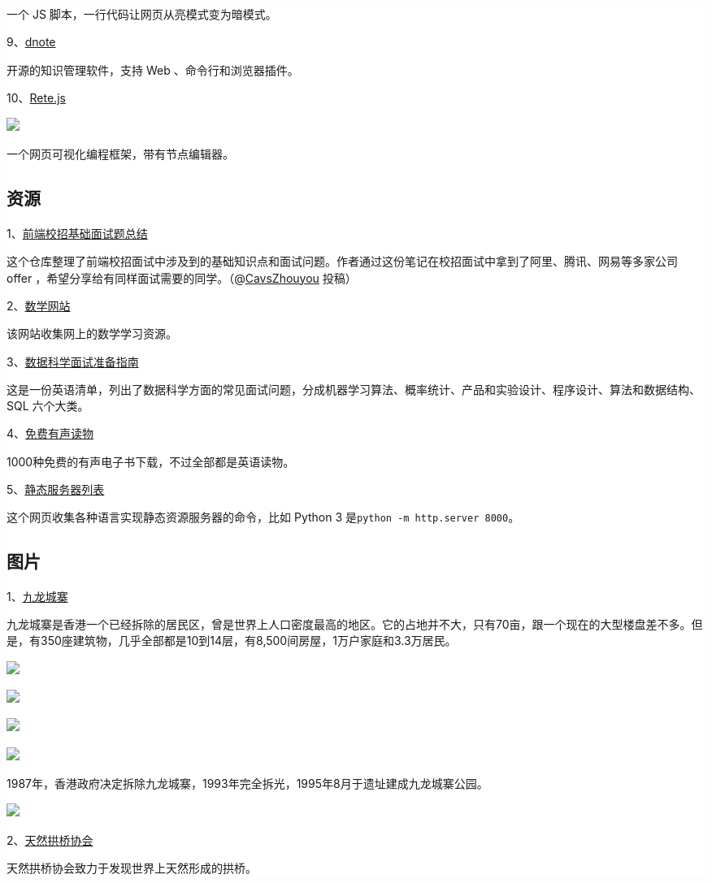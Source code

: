 一个 JS 脚本，一行代码让网页从亮模式变为暗模式。

9、[dnote](https://github.com/dnote/dnote)

开源的知识管理软件，支持 Web 、命令行和浏览器插件。

10、[Rete.js](https://github.com/retejs/rete) 

![](https://www.wangbase.com/blogimg/asset/202001/bg2020011508.jpg)

一个网页可视化编程框架，带有节点编辑器。

## 资源

1、[前端校招基础面试题总结](https://github.com/CavsZhouyou/Front-End-Interview-Notebook)

这个仓库整理了前端校招面试中涉及到的基础知识点和面试问题。作者通过这份笔记在校招面试中拿到了阿里、腾讯、网易等多家公司 offer ，希望分享给有同样面试需要的同学。（@[CavsZhouyou](https://github.com/ruanyf/weekly/issues/1122) 投稿）

2、[数学网站](https://mathvault.ca/websites/)

该网站收集网上的数学学习资源。

3、[数据科学面试准备指南](https://www.kdnuggets.com/2020/01/data-science-interview-study-guide.html)

这是一份英语清单，列出了数据科学方面的常见面试问题，分成机器学习算法、概率统计、产品和实验设计、程序设计、算法和数据结构、SQL 六个大类。

4、[免费有声读物](http://www.openculture.com/freeaudiobooks)

1000种免费的有声电子书下载，不过全部都是英语读物。

5、[静态服务器列表](https://gist.github.com/willurd/5720255)

这个网页收集各种语言实现静态资源服务器的命令，比如 Python 3 是`python -m http.server 8000`。

## 图片

1、[九龙城寨](https://www.atlasobscura.com/articles/kowloon-walled-city)

九龙城寨是香港一个已经拆除的居民区，曾是世界上人口密度最高的地区。它的占地并不大，只有70亩，跟一个现在的大型楼盘差不多。但是，有350座建筑物，几乎全部都是10到14层，有8,500间房屋，1万户家庭和3.3万居民。

![](https://www.wangbase.com/blogimg/asset/202001/bg2020011003.jpg)

![](https://www.wangbase.com/blogimg/asset/202001/bg2020011001.jpg)

![](https://www.wangbase.com/blogimg/asset/202001/bg2020011004.jpg)

![](https://www.wangbase.com/blogimg/asset/202001/bg2020011002.jpg)

1987年，香港政府决定拆除九龙城寨，1993年完全拆光，1995年8月于遗址建成九龙城寨公园。

![](https://www.wangbase.com/blogimg/asset/202001/bg2020011005.jpg)

2、[天然拱桥协会](https://www.naturalarches.org/big9.htm)

天然拱桥协会致力于发现世界上天然形成的拱桥。
